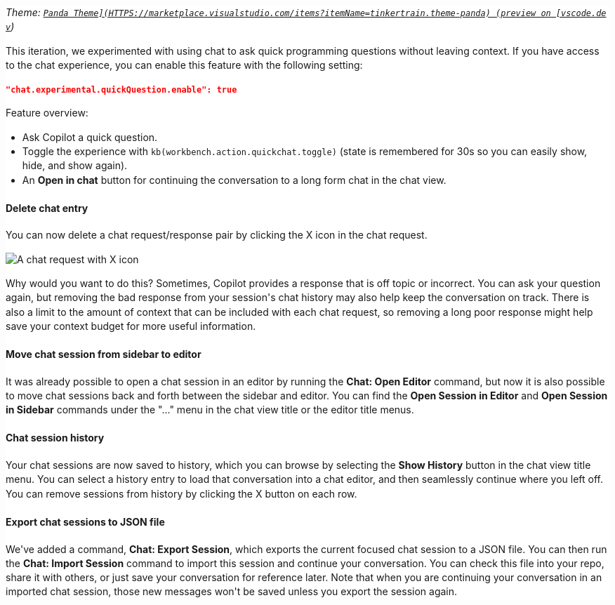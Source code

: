 <video src="images/1_79/quick-question.mp4" autoplay loop controls muted title="Ask a quick question with Copilot"></video>

_Theme: [`Panda Theme](HTTPS://marketplace.visualstudio.com/items?itemName=tinkertrain.theme-panda) (preview on [vscode.dev`](HTTPS://vscode.dev/editor/theme/tinkertrain.theme-panda))_

This iteration, we experimented with using chat to ask quick programming questions without leaving context. If you have access to the chat experience, you can enable this feature with the following setting:

```json
"chat.experimental.quickQuestion.enable": true
```

Feature overview:

* Ask Copilot a quick question.
* Toggle the experience with `kb(workbench.action.quickchat.toggle)` (state is remembered for 30s so you can easily show, hide, and show again).
* An **Open in chat** button for continuing the conversation to a long form chat in the chat view.

#### Delete chat entry

You can now delete a chat request/response pair by clicking the X icon in the chat request.

![`A chat request with X icon`](images/1_79/remove-chat.png)

Why would you want to do this? Sometimes, Copilot provides a response that is off topic or incorrect. You can ask your question again, but removing the bad response from your session's chat history may also help keep the conversation on track. There is also a limit to the amount of context that can be included with each chat request, so removing a long poor response might help save your context budget for more useful information.

#### Move chat session from sidebar to editor

It was already possible to open a chat session in an editor by running the **Chat: Open Editor** command, but now it is also possible to move chat sessions back and forth between the sidebar and editor.  You can find the **Open Session in Editor** and **Open Session in Sidebar** commands under the "..." menu in the chat view title or the editor title menus.

<video src="images/1_79/move-chat-sessions.mp4" autoplay loop controls muted title="Moving chat sessions from sidebar to editor"></video>

#### Chat session history

Your chat sessions are now saved to history, which you can browse by selecting the **Show History** button in the chat view title menu. You can select a history entry to load that conversation into a chat editor, and then seamlessly continue where you left off. You can remove sessions from history by clicking the X button on each row.

#### Export chat sessions to JSON file

We've added a command, **Chat: Export Session**, which exports the current focused chat session to a JSON file. You can then run the **Chat: Import Session** command to import this session and continue your conversation. You can check this file into your repo, share it with others, or just save your conversation for reference later. Note that when you are continuing your conversation in an imported chat session, those new messages won't be saved unless you export the session again.
